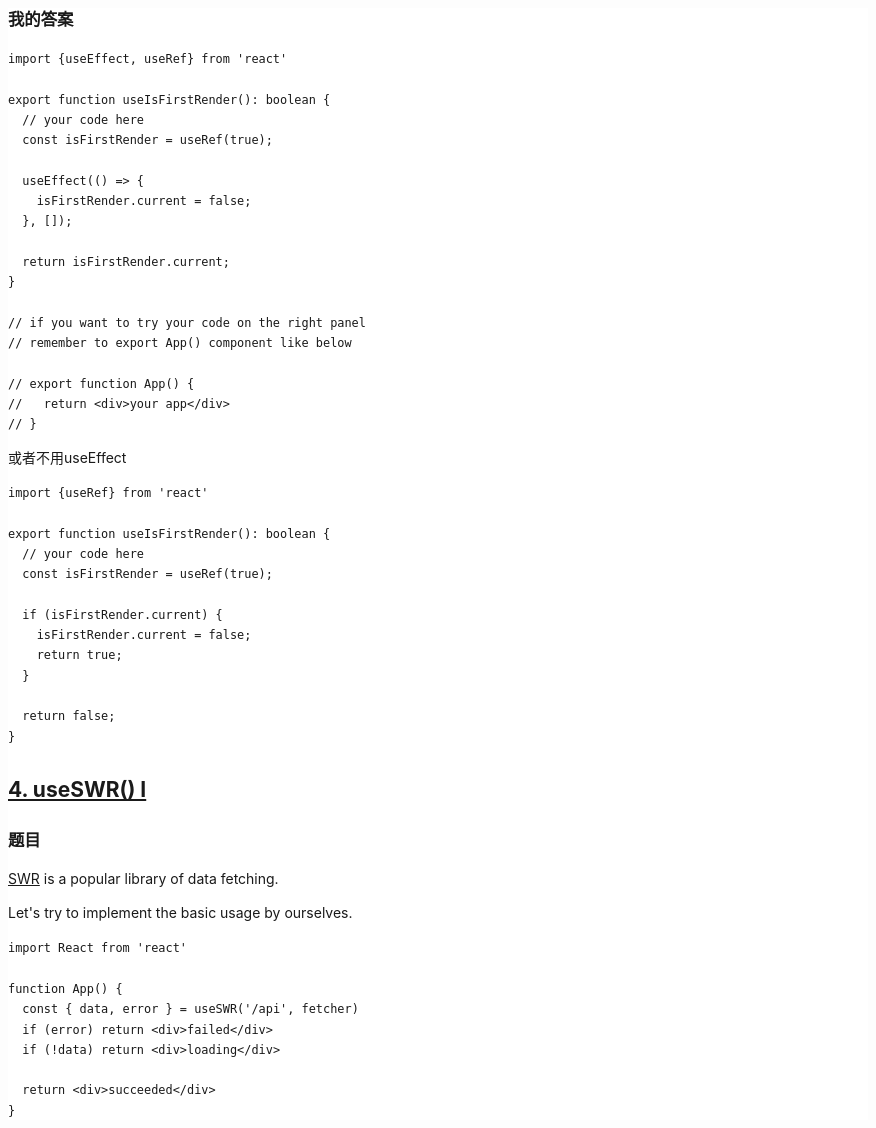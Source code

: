 ### 我的答案

```tsx
import {useEffect, useRef} from 'react'

export function useIsFirstRender(): boolean {
  // your code here
  const isFirstRender = useRef(true);

  useEffect(() => {
    isFirstRender.current = false;
  }, []);

  return isFirstRender.current;
}

// if you want to try your code on the right panel
// remember to export App() component like below

// export function App() {
//   return <div>your app</div>
// }
```

或者不用useEffect

```tsx
import {useRef} from 'react'

export function useIsFirstRender(): boolean {
  // your code here
  const isFirstRender = useRef(true);

  if (isFirstRender.current) {
    isFirstRender.current = false;
    return true;
  }

  return false;
}
```



## [4. useSWR() I](https://bigfrontend.dev/react/useSWR-1)

### 题目

[SWR](https://swr.vercel.app/) is a popular library of data fetching.

Let's try to implement the basic usage by ourselves.

```tsx
import React from 'react'

function App() {
  const { data, error } = useSWR('/api', fetcher)
  if (error) return <div>failed</div>
  if (!data) return <div>loading</div>

  return <div>succeeded</div>
}
```
